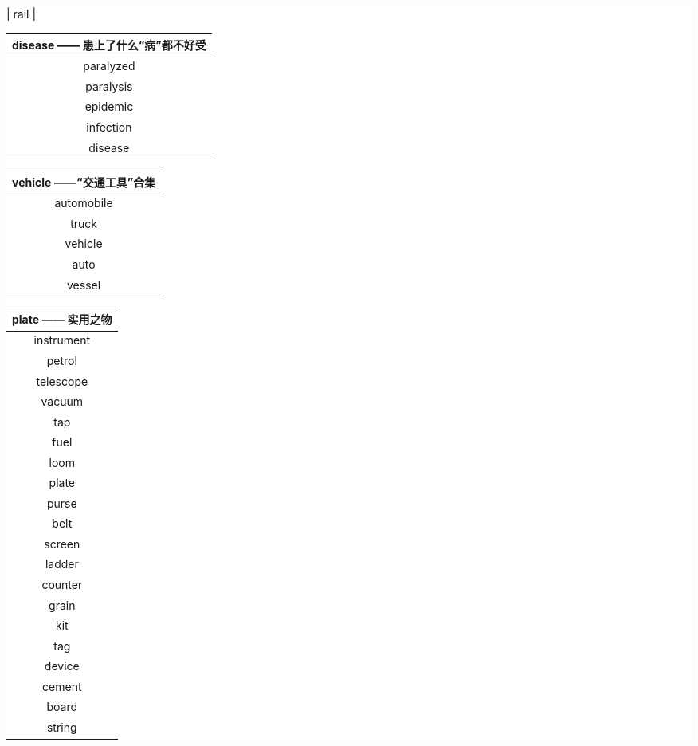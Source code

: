 | rail                  |

| disease —— 患上了什么“病”都不好受   |
|:--------------------------:|
| paralyzed                 |
| paralysis                 |
| epidemic                  |
| infection                 |
| disease                   |

| vehicle ——“交通工具”合集   |
|:---------------------:|
| automobile           |
| truck                |
| vehicle              |
| auto                 |
| vessel               |

| plate —— 实用之物   |
|:----------------:|
| instrument      |
| petrol          |
| telescope       |
| vacuum          |
| tap             |
| fuel            |
| loom            |
| plate           |
| purse           |
| belt            |
| screen          |
| ladder          |
| counter         |
| grain           |
| kit             |
| tag             |
| device          |
| cement          |
| board           |
| string          |
